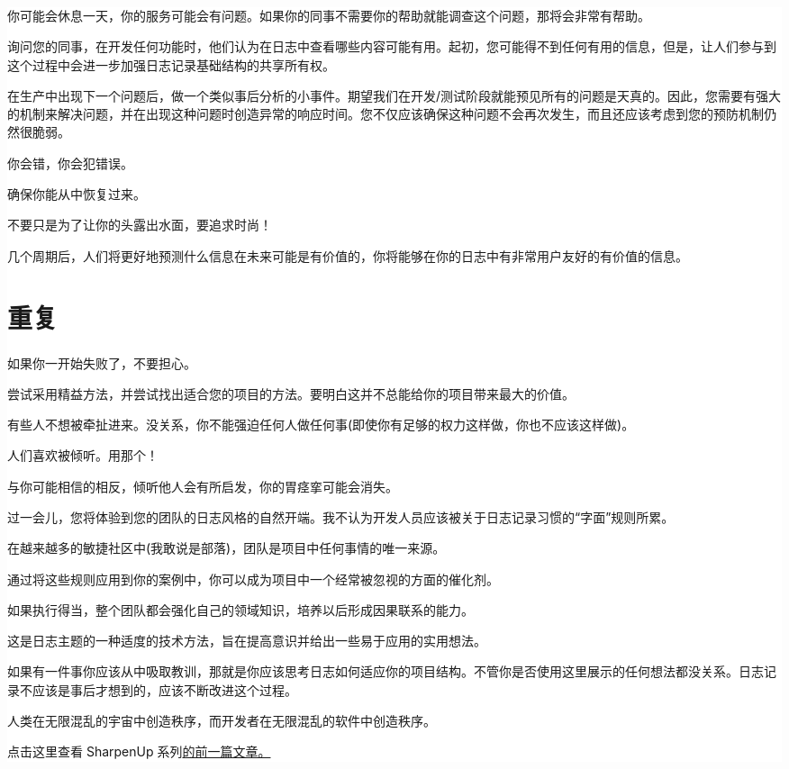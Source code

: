 你可能会休息一天，你的服务可能会有问题。如果你的同事不需要你的帮助就能调查这个问题，那将会非常有帮助。

询问您的同事，在开发任何功能时，他们认为在日志中查看哪些内容可能有用。起初，您可能得不到任何有用的信息，但是，让人们参与到这个过程中会进一步加强日志记录基础结构的共享所有权。

在生产中出现下一个问题后，做一个类似事后分析的小事件。期望我们在开发/测试阶段就能预见所有的问题是天真的。因此，您需要有强大的机制来解决问题，并在出现这种问题时创造异常的响应时间。您不仅应该确保这种问题不会再次发生，而且还应该考虑到您的预防机制仍然很脆弱。

你会错，你会犯错误。

确保你能从中恢复过来。

不要只是为了让你的头露出水面，要追求时尚！

几个周期后，人们将更好地预测什么信息在未来可能是有价值的，你将能够在你的日志中有非常用户友好的有价值的信息。

# 重复

如果你一开始失败了，不要担心。

尝试采用精益方法，并尝试找出适合您的项目的方法。要明白这并不总能给你的项目带来最大的价值。

有些人不想被牵扯进来。没关系，你不能强迫任何人做任何事(即使你有足够的权力这样做，你也不应该这样做)。

人们喜欢被倾听。用那个！

与你可能相信的相反，倾听他人会有所启发，你的胃痉挛可能会消失。

过一会儿，您将体验到您的团队的日志风格的自然开端。我不认为开发人员应该被关于日志记录习惯的“字面”规则所累。

在越来越多的敏捷社区中(我敢说是部落)，团队是项目中任何事情的唯一来源。

通过将这些规则应用到你的案例中，你可以成为项目中一个经常被忽视的方面的催化剂。

如果执行得当，整个团队都会强化自己的领域知识，培养以后形成因果联系的能力。

这是日志主题的一种适度的技术方法，旨在提高意识并给出一些易于应用的实用想法。

如果有一件事你应该从中吸取教训，那就是你应该思考日志如何适应你的项目结构。不管你是否使用这里展示的任何想法都没关系。日志记录不应该是事后才想到的，应该不断改进这个过程。

人类在无限混乱的宇宙中创造秩序，而开发者在无限混乱的软件中创造秩序。

点击这里查看 SharpenUp 系列[的前一篇文章。](https://medium.com/@kristicevic.antonio/sharpen-up-generic-object-builder-reflection-and-dynamic-objects-01-pilot-3a2f864b16e2)